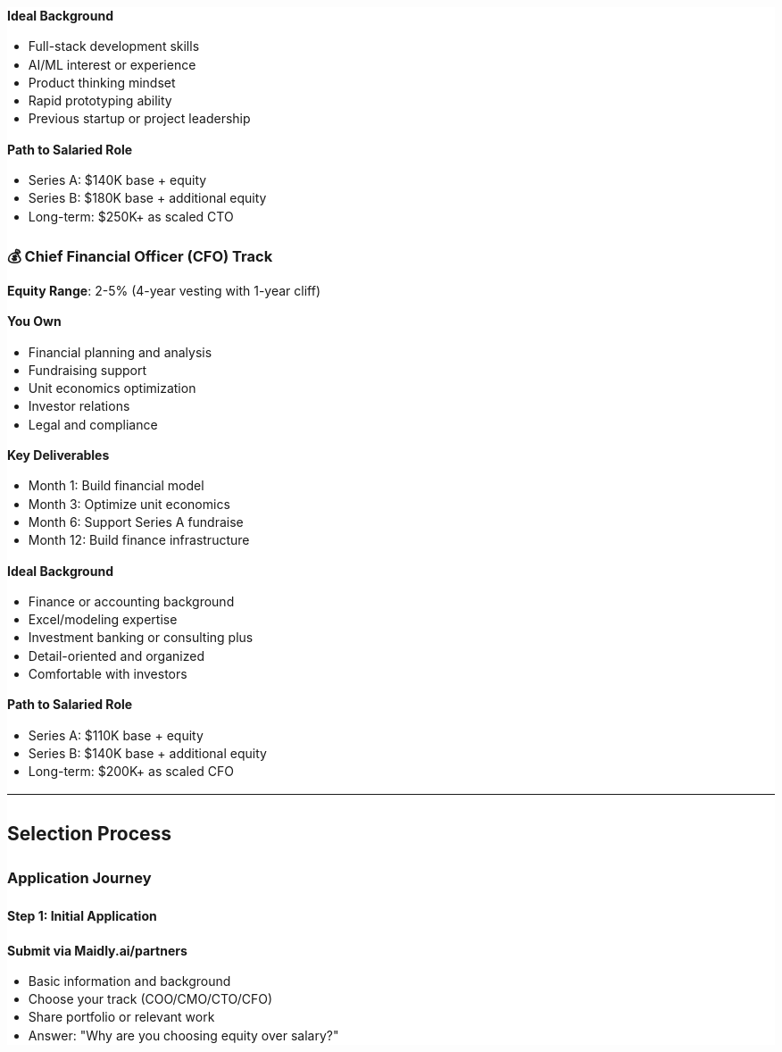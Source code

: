 **Ideal Background**
- Full-stack development skills
- AI/ML interest or experience
- Product thinking mindset
- Rapid prototyping ability
- Previous startup or project leadership

**Path to Salaried Role**
- Series A: $140K base + equity
- Series B: $180K base + additional equity
- Long-term: $250K+ as scaled CTO

### 💰 Chief Financial Officer (CFO) Track
**Equity Range**: 2-5% (4-year vesting with 1-year cliff)

**You Own**
- Financial planning and analysis
- Fundraising support
- Unit economics optimization
- Investor relations
- Legal and compliance

**Key Deliverables**
- Month 1: Build financial model
- Month 3: Optimize unit economics
- Month 6: Support Series A fundraise
- Month 12: Build finance infrastructure

**Ideal Background**
- Finance or accounting background
- Excel/modeling expertise
- Investment banking or consulting plus
- Detail-oriented and organized
- Comfortable with investors

**Path to Salaried Role**
- Series A: $110K base + equity
- Series B: $140K base + additional equity
- Long-term: $200K+ as scaled CFO

---

## Selection Process

### Application Journey

#### Step 1: Initial Application
**Submit via Maidly.ai/partners**
- Basic information and background
- Choose your track (COO/CMO/CTO/CFO)
- Share portfolio or relevant work
- Answer: "Why are you choosing equity over salary?"
